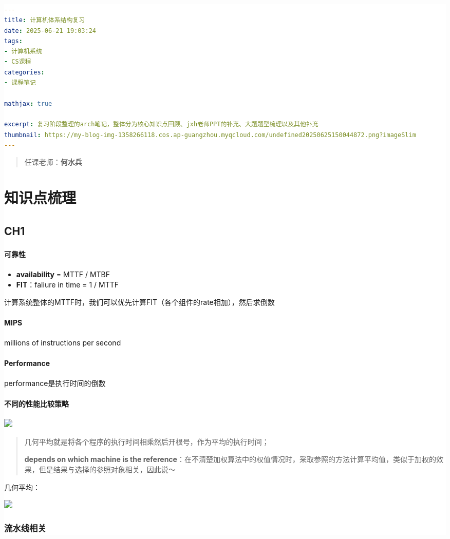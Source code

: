 ```yaml
---
title: 计算机体系结构复习
date: 2025-06-21 19:03:24
tags:
- 计算机系统
- CS课程
categories: 
- 课程笔记

mathjax: true

excerpt: 复习阶段整理的arch笔记，整体分为核心知识点回顾、jxh老师PPT的补充、大题题型梳理以及其他补充
thumbnail: https://my-blog-img-1358266118.cos.ap-guangzhou.myqcloud.com/undefined20250625150044872.png?imageSlim
---
```

> 任课老师：**何水兵**

# 知识点梳理

## CH1

#### 可靠性

- **availability** = MTTF / MTBF
- **FIT**：faliure in time = 1 / MTTF

计算系统整体的MTTF时，我们可以优先计算FIT（各个组件的rate相加），然后求倒数

#### MIPS

millions of instructions per second

#### Performance

performance是执行时间的倒数

#### 不同的性能比较策略

<img src="https://my-blog-img-1358266118.cos.ap-guangzhou.myqcloud.com/undefined20250607173816894.png?imageSlim"/>

> 几何平均就是将各个程序的执行时间相乘然后开根号，作为平均的执行时间；
>
> **depends on which machine is the reference**：在不清楚加权算法中的权值情况时，采取参照的方法计算平均值，类似于加权的效果，但是结果与选择的参照对象相关，因此说～

几何平均：

<img src="https://my-blog-img-1358266118.cos.ap-guangzhou.myqcloud.com/undefined20250608152559487.png?imageSlim"/>

### 流水线相关

